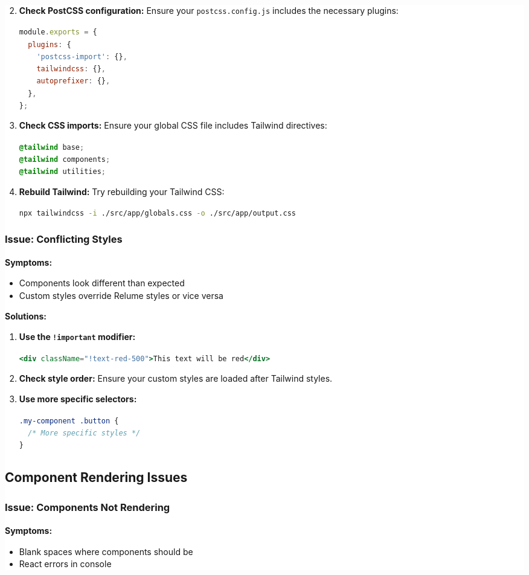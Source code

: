 2. **Check PostCSS configuration:**
   Ensure your `postcss.config.js` includes the necessary plugins:
   ```javascript
   module.exports = {
     plugins: {
       'postcss-import': {},
       tailwindcss: {},
       autoprefixer: {},
     },
   };
   ```

3. **Check CSS imports:**
   Ensure your global CSS file includes Tailwind directives:
   ```css
   @tailwind base;
   @tailwind components;
   @tailwind utilities;
   ```

4. **Rebuild Tailwind:**
   Try rebuilding your Tailwind CSS:
   ```bash
   npx tailwindcss -i ./src/app/globals.css -o ./src/app/output.css
   ```

### Issue: Conflicting Styles

**Symptoms:**
- Components look different than expected
- Custom styles override Relume styles or vice versa

**Solutions:**

1. **Use the `!important` modifier:**
   ```jsx
   <div className="!text-red-500">This text will be red</div>
   ```

2. **Check style order:**
   Ensure your custom styles are loaded after Tailwind styles.

3. **Use more specific selectors:**
   ```css
   .my-component .button {
     /* More specific styles */
   }
   ```

## Component Rendering Issues

### Issue: Components Not Rendering

**Symptoms:**
- Blank spaces where components should be
- React errors in console
